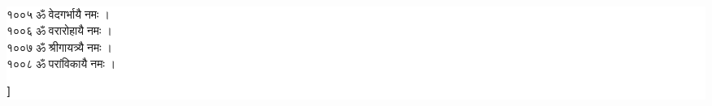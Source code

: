 १००५ ॐ वेदगर्भायै नमः ।  
१००६ ॐ वरारोहायै नमः ।  
१००७ ॐ श्रीगायत्र्यै नमः ।  
१००८ ॐ परांविकायै नमः ।




\]
